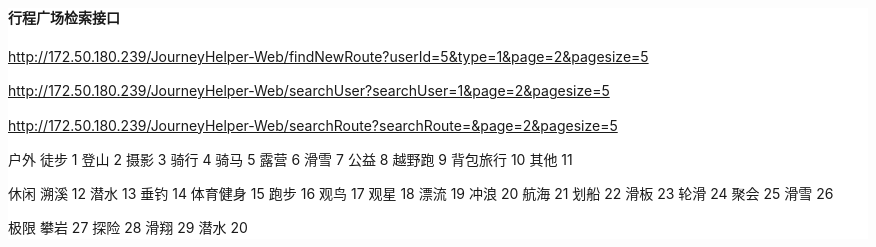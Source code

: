 



#### 行程广场检索接口

http://172.50.180.239/JourneyHelper-Web/findNewRoute?userId=5&type=1&page=2&pagesize=5

http://172.50.180.239/JourneyHelper-Web/searchUser?searchUser=1&page=2&pagesize=5

http://172.50.180.239/JourneyHelper-Web/searchRoute?searchRoute=&page=2&pagesize=5



户外
徒步 1
登山 2
摄影 3
骑行 4
骑马 5
露营 6
滑雪 7
公益 8
越野跑 9
背包旅行 10
其他 11

休闲
溯溪 12
潜水 13
垂钓 14
体育健身 15
跑步 16
观鸟 17
观星 18
漂流 19
冲浪 20
航海 21
划船 22
滑板 23
轮滑 24
聚会 25
滑雪 26

极限
攀岩 27
探险 28
滑翔 29
潜水 20